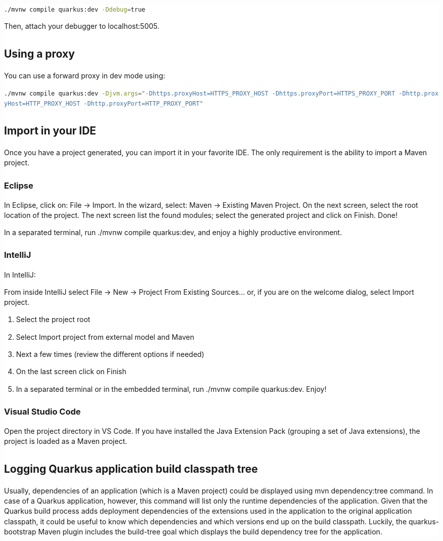 ```bash
./mvnw compile quarkus:dev -Ddebug=true
```

Then, attach your debugger to localhost:5005.

## Using a proxy
You can use a forward proxy in dev mode using:

```bash
./mvnw compile quarkus:dev -Djvm.args="-Dhttps.proxyHost=HTTPS_PROXY_HOST -Dhttps.proxyPort=HTTPS_PROXY_PORT -Dhttp.proxyHost=HTTP_PROXY_HOST -Dhttp.proxyPort=HTTP_PROXY_PORT"
```

## Import in your IDE
Once you have a project generated, you can import it in your favorite IDE. The only requirement is the ability to import a Maven project.

### Eclipse

In Eclipse, click on: File → Import. In the wizard, select: Maven → Existing Maven Project. On the next screen, select the root location of the project. The next screen list the found modules; select the generated project and click on Finish. Done!

In a separated terminal, run ./mvnw compile quarkus:dev, and enjoy a highly productive environment.

### IntelliJ

In IntelliJ:

From inside IntelliJ select File → New → Project From Existing Sources…​ or, if you are on the welcome dialog, select Import project.

1. Select the project root

2. Select Import project from external model and Maven

3. Next a few times (review the different options if needed)

4. On the last screen click on Finish

5. In a separated terminal or in the embedded terminal, run ./mvnw compile quarkus:dev. Enjoy!


### Visual Studio Code

Open the project directory in VS Code. If you have installed the Java Extension Pack (grouping a set of Java extensions), the project is loaded as a Maven project.

## Logging Quarkus application build classpath tree
Usually, dependencies of an application (which is a Maven project) could be displayed using mvn dependency:tree command. In case of a Quarkus application, however, this command will list only the runtime dependencies of the application. Given that the Quarkus build process adds deployment dependencies of the extensions used in the application to the original application classpath, it could be useful to know which dependencies and which versions end up on the build classpath. Luckily, the quarkus-bootstrap Maven plugin includes the build-tree goal which displays the build dependency tree for the application.
